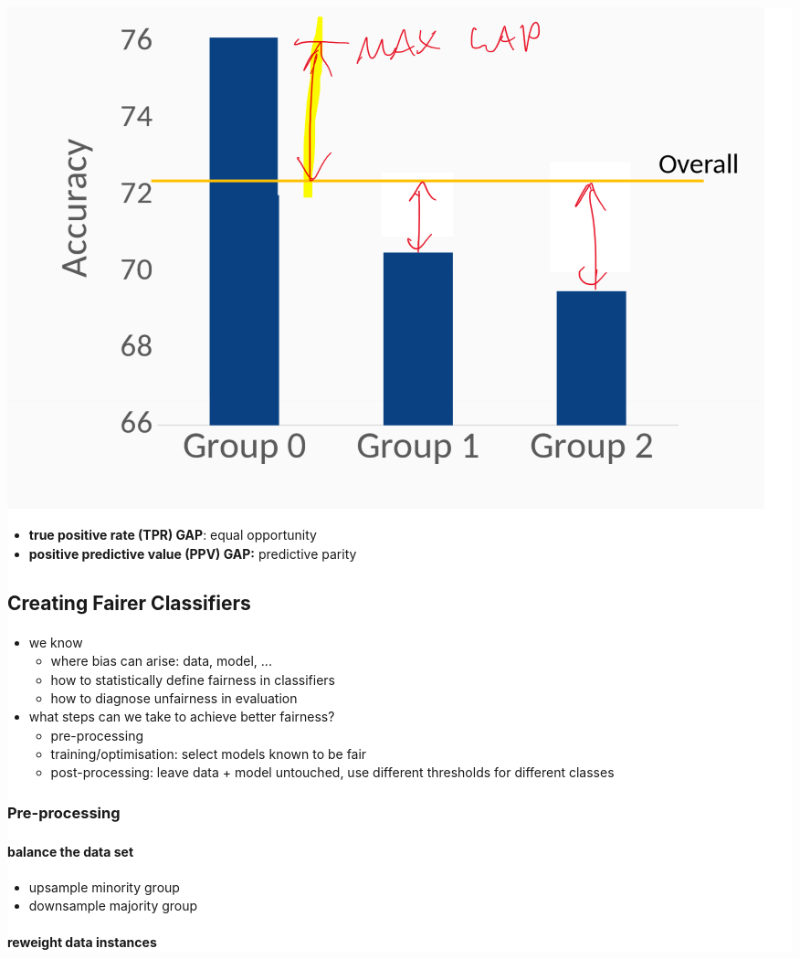 ![accuracy gap](img/accuracy-gap.png)

- __true positive rate (TPR) GAP__: equal opportunity
- __positive predictive value (PPV) GAP:__ predictive parity

## Creating Fairer Classifiers

- we know
  - where bias can arise: data, model, ...
  - how to statistically define fairness in classifiers
  - how to diagnose unfairness in evaluation
- what steps can we take to achieve better fairness?
  - pre-processing
  - training/optimisation: select models known to be fair
  - post-processing: leave data + model untouched, use different thresholds for different classes

### Pre-processing

#### balance the data set
  - upsample minority group
  - downsample majority group

#### reweight data instances
